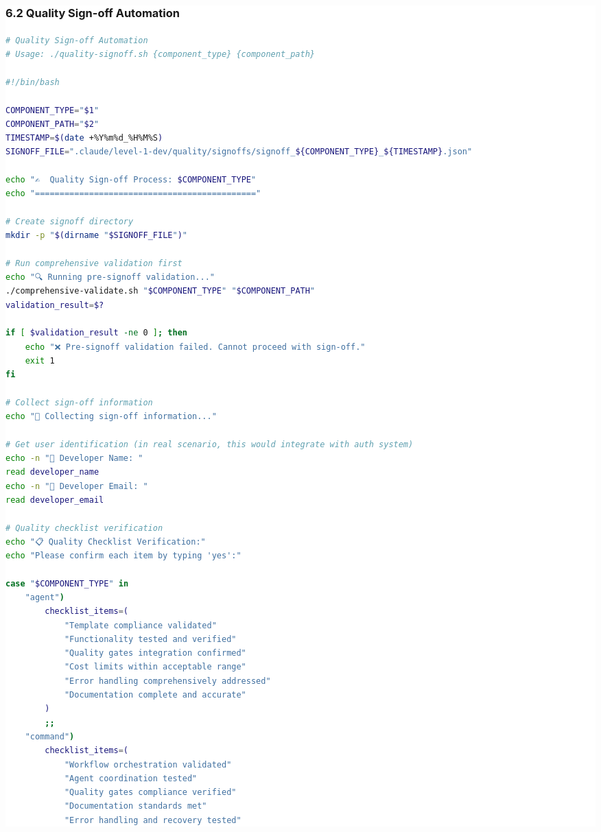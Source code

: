 </comprehensive-validation-command>

### 6.2 Quality Sign-off Automation

<quality-signoff-automation>

```bash
# Quality Sign-off Automation
# Usage: ./quality-signoff.sh {component_type} {component_path}

#!/bin/bash

COMPONENT_TYPE="$1"
COMPONENT_PATH="$2"
TIMESTAMP=$(date +%Y%m%d_%H%M%S)
SIGNOFF_FILE=".claude/level-1-dev/quality/signoffs/signoff_${COMPONENT_TYPE}_${TIMESTAMP}.json"

echo "✍️  Quality Sign-off Process: $COMPONENT_TYPE"
echo "============================================="

# Create signoff directory
mkdir -p "$(dirname "$SIGNOFF_FILE")"

# Run comprehensive validation first
echo "🔍 Running pre-signoff validation..."
./comprehensive-validate.sh "$COMPONENT_TYPE" "$COMPONENT_PATH"
validation_result=$?

if [ $validation_result -ne 0 ]; then
    echo "❌ Pre-signoff validation failed. Cannot proceed with sign-off."
    exit 1
fi

# Collect sign-off information
echo "📝 Collecting sign-off information..."

# Get user identification (in real scenario, this would integrate with auth system)
echo -n "🔐 Developer Name: "
read developer_name
echo -n "📧 Developer Email: "
read developer_email

# Quality checklist verification
echo "📋 Quality Checklist Verification:"
echo "Please confirm each item by typing 'yes':"

case "$COMPONENT_TYPE" in
    "agent")
        checklist_items=(
            "Template compliance validated"
            "Functionality tested and verified"
            "Quality gates integration confirmed"
            "Cost limits within acceptable range"
            "Error handling comprehensively addressed"
            "Documentation complete and accurate"
        )
        ;;
    "command")
        checklist_items=(
            "Workflow orchestration validated"
            "Agent coordination tested"
            "Quality gates compliance verified"
            "Documentation standards met"
            "Error handling and recovery tested"
```